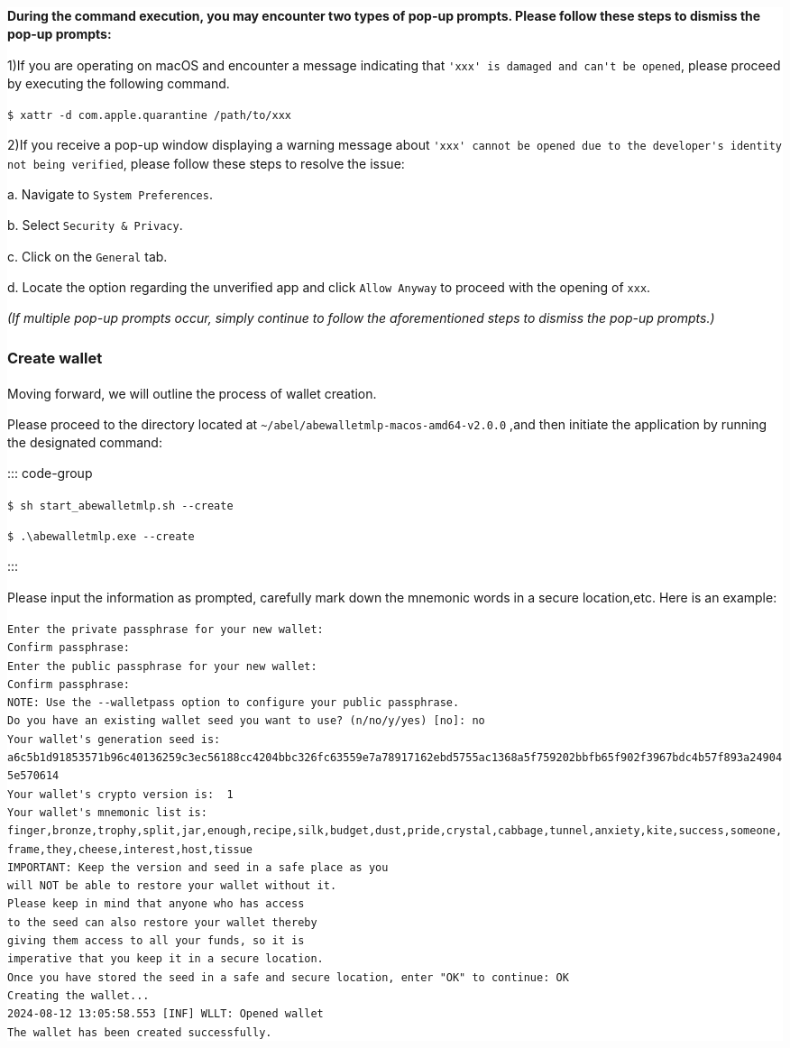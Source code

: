 
**During the command execution, you may encounter two types of pop-up prompts. Please follow these steps to dismiss the pop-up prompts:**

1)If you are operating on macOS and encounter a message indicating that `'xxx' is damaged and can't be opened`, please proceed by executing the following command.

```shell
$ xattr -d com.apple.quarantine /path/to/xxx
```

2)If you receive a pop-up window displaying a warning message about `'xxx' cannot be opened due to the developer's identity not being verified`, please follow these steps to resolve the issue:

a. Navigate to `System Preferences`.

b. Select `Security & Privacy`.

c. Click on the `General` tab.

d. Locate the option regarding the unverified app and click `Allow Anyway` to proceed with the opening of `xxx`.

_(If multiple pop-up prompts occur, simply continue to follow the aforementioned steps to dismiss the pop-up prompts.)_

### Create wallet

Moving forward, we will outline the process of wallet creation. 

Please proceed to the directory located at `~/abel/abewalletmlp-macos-amd64-v2.0.0` ,and then initiate the application by running the designated command:

::: code-group

```txt [macOS and Linux]
$ sh start_abewalletmlp.sh --create
```

```txt [Windows]
$ .\abewalletmlp.exe --create
```
:::

Please input the information as prompted, carefully mark down the mnemonic words in a secure location,etc. Here is an example:

```text
Enter the private passphrase for your new wallet: 
Confirm passphrase: 
Enter the public passphrase for your new wallet: 
Confirm passphrase: 
NOTE: Use the --walletpass option to configure your public passphrase.
Do you have an existing wallet seed you want to use? (n/no/y/yes) [no]: no
Your wallet's generation seed is: 
a6c5b1d91853571b96c40136259c3ec56188cc4204bbc326fc63559e7a78917162ebd5755ac1368a5f759202bbfb65f902f3967bdc4b57f893a249045e570614
Your wallet's crypto version is:  1
Your wallet's mnemonic list is: 
finger,bronze,trophy,split,jar,enough,recipe,silk,budget,dust,pride,crystal,cabbage,tunnel,anxiety,kite,success,someone,frame,they,cheese,interest,host,tissue
IMPORTANT: Keep the version and seed in a safe place as you
will NOT be able to restore your wallet without it.
Please keep in mind that anyone who has access
to the seed can also restore your wallet thereby
giving them access to all your funds, so it is
imperative that you keep it in a secure location.
Once you have stored the seed in a safe and secure location, enter "OK" to continue: OK
Creating the wallet...
2024-08-12 13:05:58.553 [INF] WLLT: Opened wallet
The wallet has been created successfully.
```
